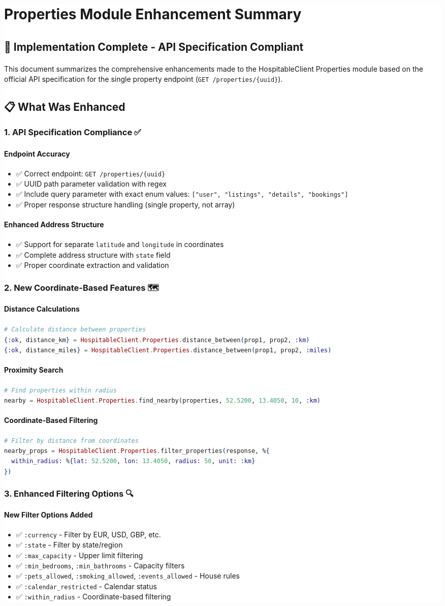 # Properties Module Enhancement Summary

## 🎯 Implementation Complete - API Specification Compliant

This document summarizes the comprehensive enhancements made to the HospitableClient Properties module based on the official API specification for the single property endpoint (`GET /properties/{uuid}`).

## 📋 **What Was Enhanced**

### 1. **API Specification Compliance** ✅

#### **Endpoint Accuracy**
- ✅ Correct endpoint: `GET /properties/{uuid}`
- ✅ UUID path parameter validation with regex
- ✅ Include query parameter with exact enum values: `["user", "listings", "details", "bookings"]`
- ✅ Proper response structure handling (single property, not array)

#### **Enhanced Address Structure**
- ✅ Support for separate `latitude` and `longitude` in coordinates
- ✅ Complete address structure with `state` field
- ✅ Proper coordinate extraction and validation

### 2. **New Coordinate-Based Features** 🗺️

#### **Distance Calculations**
```elixir
# Calculate distance between properties
{:ok, distance_km} = HospitableClient.Properties.distance_between(prop1, prop2, :km)
{:ok, distance_miles} = HospitableClient.Properties.distance_between(prop1, prop2, :miles)
```

#### **Proximity Search**
```elixir
# Find properties within radius
nearby = HospitableClient.Properties.find_nearby(properties, 52.5200, 13.4050, 10, :km)
```

#### **Coordinate-Based Filtering**
```elixir
# Filter by distance from coordinates
nearby_props = HospitableClient.Properties.filter_properties(response, %{
  within_radius: %{lat: 52.5200, lon: 13.4050, radius: 50, unit: :km}
})
```

### 3. **Enhanced Filtering Options** 🔍

#### **New Filter Options Added**
- ✅ `:currency` - Filter by EUR, USD, GBP, etc.
- ✅ `:state` - Filter by state/region
- ✅ `:max_capacity` - Upper limit filtering
- ✅ `:min_bedrooms`, `:min_bathrooms` - Capacity filters
- ✅ `:pets_allowed`, `:smoking_allowed`, `:events_allowed` - House rules
- ✅ `:calendar_restricted` - Calendar status
- ✅ `:within_radius` - Coordinate-based filtering
